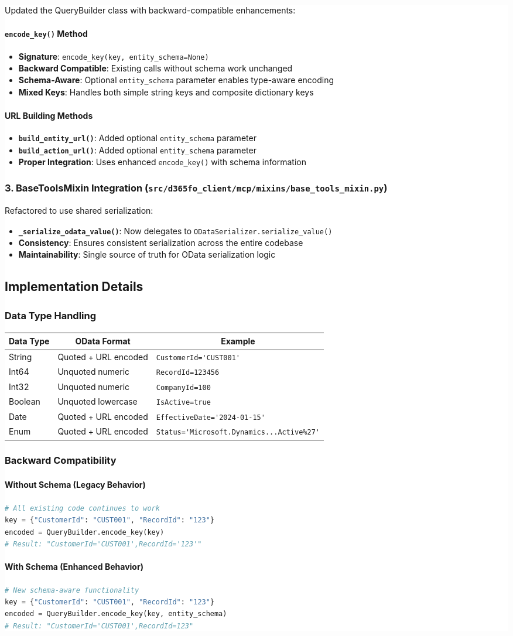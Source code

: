 Updated the QueryBuilder class with backward-compatible enhancements:

#### `encode_key()` Method
- **Signature**: `encode_key(key, entity_schema=None)`
- **Backward Compatible**: Existing calls without schema work unchanged
- **Schema-Aware**: Optional `entity_schema` parameter enables type-aware encoding
- **Mixed Keys**: Handles both simple string keys and composite dictionary keys

#### URL Building Methods
- **`build_entity_url()`**: Added optional `entity_schema` parameter
- **`build_action_url()`**: Added optional `entity_schema` parameter
- **Proper Integration**: Uses enhanced `encode_key()` with schema information

### 3. BaseToolsMixin Integration (`src/d365fo_client/mcp/mixins/base_tools_mixin.py`)

Refactored to use shared serialization:
- **`_serialize_odata_value()`**: Now delegates to `ODataSerializer.serialize_value()`
- **Consistency**: Ensures consistent serialization across the entire codebase
- **Maintainability**: Single source of truth for OData serialization logic

## Implementation Details

### Data Type Handling

| Data Type | OData Format | Example |
|-----------|--------------|---------|
| String | Quoted + URL encoded | `CustomerId='CUST001'` |
| Int64 | Unquoted numeric | `RecordId=123456` |
| Int32 | Unquoted numeric | `CompanyId=100` |
| Boolean | Unquoted lowercase | `IsActive=true` |
| Date | Quoted + URL encoded | `EffectiveDate='2024-01-15'` |
| Enum | Quoted + URL encoded | `Status='Microsoft.Dynamics...Active%27'` |

### Backward Compatibility

#### Without Schema (Legacy Behavior)
```python
# All existing code continues to work
key = {"CustomerId": "CUST001", "RecordId": "123"}
encoded = QueryBuilder.encode_key(key)
# Result: "CustomerId='CUST001',RecordId='123'"
```

#### With Schema (Enhanced Behavior)
```python
# New schema-aware functionality
key = {"CustomerId": "CUST001", "RecordId": "123"}
encoded = QueryBuilder.encode_key(key, entity_schema)
# Result: "CustomerId='CUST001',RecordId=123"
```
